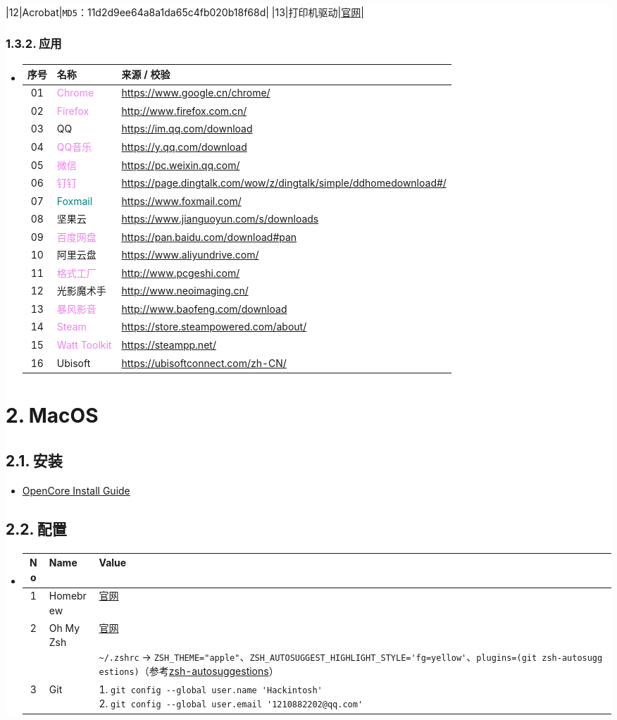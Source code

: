   |12|Acrobat|`MD5`：11d2d9ee64a8a1da65c4fb020b18f68d|
  |13|打印机驱动|[官网](https://support.hp.com/in-en/drivers/printers)|

### 1.3.2. 应用

- |序号|名称|来源 / 校验|
  |:-:|:-|:-|
  |01|<span style="color: violet;">Chrome</span>|<https://www.google.cn/chrome/>|
  |02|<span style="color: violet;">Firefox</span>|<http://www.firefox.com.cn/>|
  |03|QQ|<https://im.qq.com/download>|
  |04|<span style="color: violet;">QQ音乐</span>|<https://y.qq.com/download>|
  |05|<span style="color: violet;">微信</span>|<https://pc.weixin.qq.com/>|
  |06|<span style="color: violet;">钉钉</span>|<https://page.dingtalk.com/wow/z/dingtalk/simple/ddhomedownload#/>|
  |07|<span style="color: teal;">Foxmail</span>|<https://www.foxmail.com/>|
  |08|坚果云|<https://www.jianguoyun.com/s/downloads>|
  |09|<span style="color: violet;">百度网盘</span>|<https://pan.baidu.com/download#pan>|
  |10|阿里云盘|<https://www.aliyundrive.com/>|
  |11|<span style="color: violet;">格式工厂</span>|<http://www.pcgeshi.com/>|
  |12|光影魔术手|<http://www.neoimaging.cn/>|
  |13|<span style="color: violet;">暴风影音</span>|<http://www.baofeng.com/download>|
  |14|<span style="color: violet;">Steam</span>|<https://store.steampowered.com/about/>|
  |15|<span style="color: violet;">Watt Toolkit</span>|<https://steampp.net/>|
  |16|Ubisoft|<https://ubisoftconnect.com/zh-CN/>|

# 2. MacOS

## 2.1. 安装

- [OpenCore Install Guide](https://dortania.github.io/OpenCore-Install-Guide/)

## 2.2. 配置

- |No|Name|Value|
  |:-:|:-|:-|
  |1|Homebrew|[官网](https://brew.sh/zh-cn/)|
  |2|Oh My Zsh|[官网](https://ohmyz.sh/#install)<br /><br />`~/.zshrc` -> `ZSH_THEME="apple"`、`ZSH_AUTOSUGGEST_HIGHLIGHT_STYLE='fg=yellow'`、`plugins=(git zsh-autosuggestions)`（参考[zsh-autosuggestions](https://github.com/zsh-users/zsh-autosuggestions)）|
  |3|Git|1. `git config --global user.name 'Hackintosh'`<br />2. `git config --global user.email '1210882202@qq.com'`|
